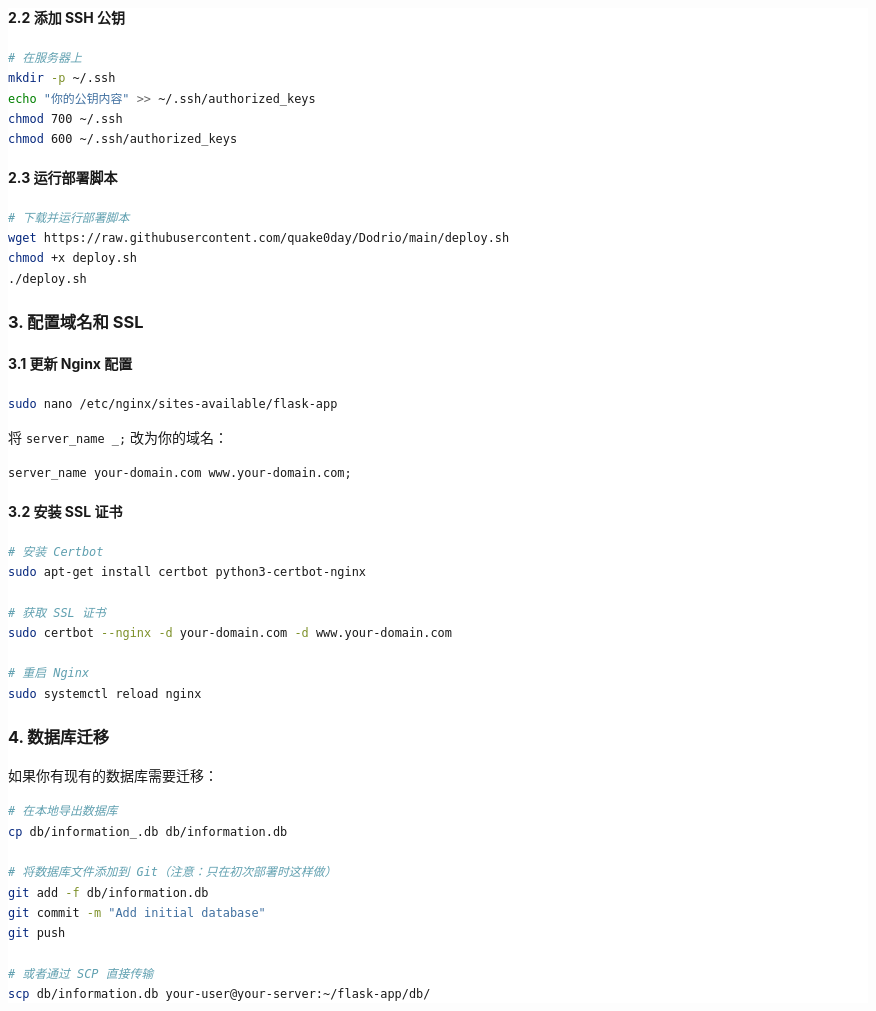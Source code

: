 #### 2.2 添加 SSH 公钥
```bash
# 在服务器上
mkdir -p ~/.ssh
echo "你的公钥内容" >> ~/.ssh/authorized_keys
chmod 700 ~/.ssh
chmod 600 ~/.ssh/authorized_keys
```

#### 2.3 运行部署脚本
```bash
# 下载并运行部署脚本
wget https://raw.githubusercontent.com/quake0day/Dodrio/main/deploy.sh
chmod +x deploy.sh
./deploy.sh
```

### 3. 配置域名和 SSL

#### 3.1 更新 Nginx 配置
```bash
sudo nano /etc/nginx/sites-available/flask-app
```

将 `server_name _;` 改为你的域名：
```nginx
server_name your-domain.com www.your-domain.com;
```

#### 3.2 安装 SSL 证书
```bash
# 安装 Certbot
sudo apt-get install certbot python3-certbot-nginx

# 获取 SSL 证书
sudo certbot --nginx -d your-domain.com -d www.your-domain.com

# 重启 Nginx
sudo systemctl reload nginx
```

### 4. 数据库迁移

如果你有现有的数据库需要迁移：

```bash
# 在本地导出数据库
cp db/information_.db db/information.db

# 将数据库文件添加到 Git（注意：只在初次部署时这样做）
git add -f db/information.db
git commit -m "Add initial database"
git push

# 或者通过 SCP 直接传输
scp db/information.db your-user@your-server:~/flask-app/db/
```
